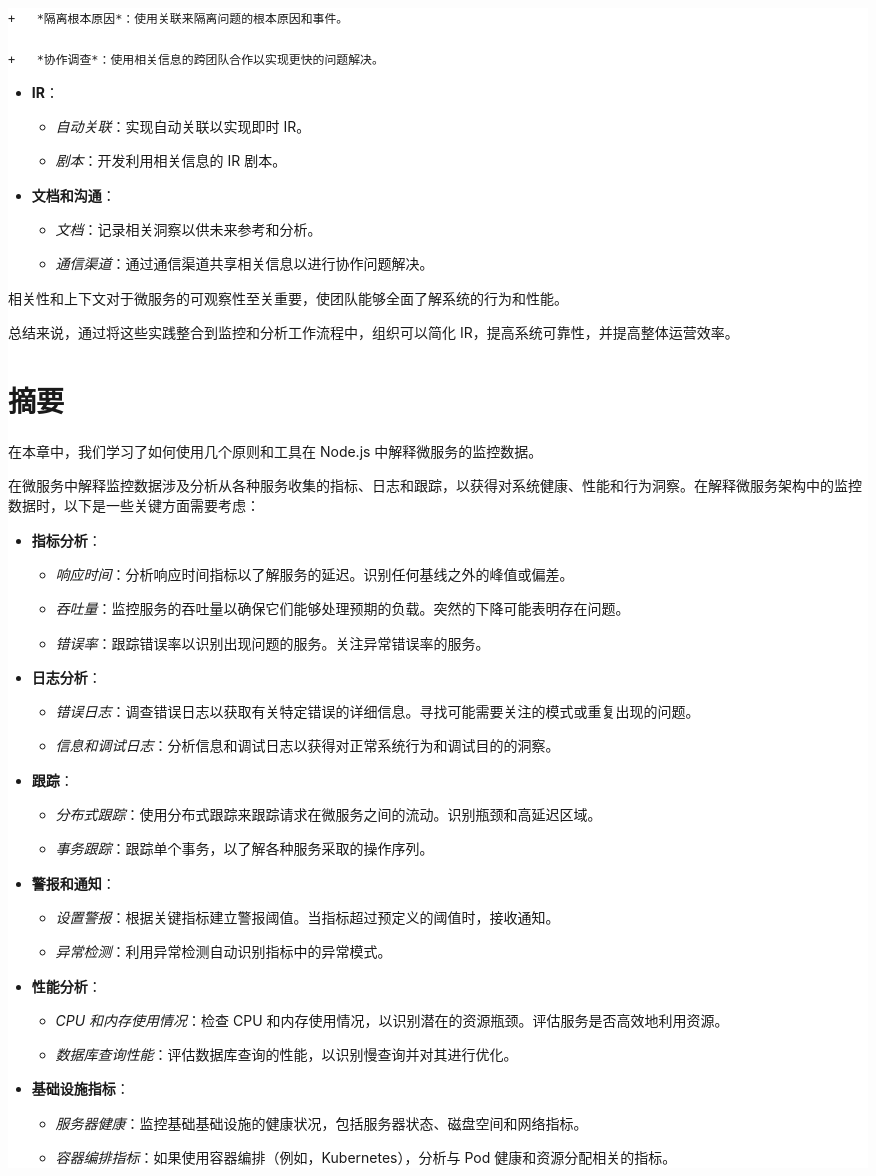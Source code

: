     +   *隔离根本原因*：使用关联来隔离问题的根本原因和事件。

    +   *协作调查*：使用相关信息的跨团队合作以实现更快的问题解决。

+   **IR**：

    +   *自动关联*：实现自动关联以实现即时 IR。

    +   *剧本*：开发利用相关信息的 IR 剧本。

+   **文档和沟通**：

    +   *文档*：记录相关洞察以供未来参考和分析。

    +   *通信渠道*：通过通信渠道共享相关信息以进行协作问题解决。

相关性和上下文对于微服务的可观察性至关重要，使团队能够全面了解系统的行为和性能。

总结来说，通过将这些实践整合到监控和分析工作流程中，组织可以简化 IR，提高系统可靠性，并提高整体运营效率。

# 摘要

在本章中，我们学习了如何使用几个原则和工具在 Node.js 中解释微服务的监控数据。

在微服务中解释监控数据涉及分析从各种服务收集的指标、日志和跟踪，以获得对系统健康、性能和行为洞察。在解释微服务架构中的监控数据时，以下是一些关键方面需要考虑：

+   **指标分析**：

    +   *响应时间*：分析响应时间指标以了解服务的延迟。识别任何基线之外的峰值或偏差。

    +   *吞吐量*：监控服务的吞吐量以确保它们能够处理预期的负载。突然的下降可能表明存在问题。

    +   *错误率*：跟踪错误率以识别出现问题的服务。关注异常错误率的服务。

+   **日志分析**：

    +   *错误日志*：调查错误日志以获取有关特定错误的详细信息。寻找可能需要关注的模式或重复出现的问题。

    +   *信息和调试日志*：分析信息和调试日志以获得对正常系统行为和调试目的的洞察。

+   **跟踪**：

    +   *分布式跟踪*：使用分布式跟踪来跟踪请求在微服务之间的流动。识别瓶颈和高延迟区域。

    +   *事务跟踪*：跟踪单个事务，以了解各种服务采取的操作序列。

+   **警报和通知**：

    +   *设置警报*：根据关键指标建立警报阈值。当指标超过预定义的阈值时，接收通知。

    +   *异常检测*：利用异常检测自动识别指标中的异常模式。

+   **性能分析**：

    +   *CPU 和内存使用情况*：检查 CPU 和内存使用情况，以识别潜在的资源瓶颈。评估服务是否高效地利用资源。

    +   *数据库查询性能*：评估数据库查询的性能，以识别慢查询并对其进行优化。

+   **基础设施指标**：

    +   *服务器健康*：监控基础基础设施的健康状况，包括服务器状态、磁盘空间和网络指标。

    +   *容器编排指标*：如果使用容器编排（例如，Kubernetes），分析与 Pod 健康和资源分配相关的指标。
